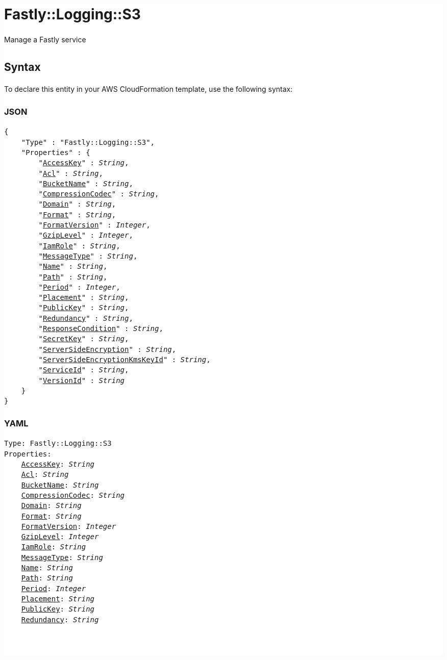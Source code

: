 # Fastly::Logging::S3

Manage a Fastly service

## Syntax

To declare this entity in your AWS CloudFormation template, use the following syntax:

### JSON

<pre>
{
    "Type" : "Fastly::Logging::S3",
    "Properties" : {
        "<a href="#accesskey" title="AccessKey">AccessKey</a>" : <i>String</i>,
        "<a href="#acl" title="Acl">Acl</a>" : <i>String</i>,
        "<a href="#bucketname" title="BucketName">BucketName</a>" : <i>String</i>,
        "<a href="#compressioncodec" title="CompressionCodec">CompressionCodec</a>" : <i>String</i>,
        "<a href="#domain" title="Domain">Domain</a>" : <i>String</i>,
        "<a href="#format" title="Format">Format</a>" : <i>String</i>,
        "<a href="#formatversion" title="FormatVersion">FormatVersion</a>" : <i>Integer</i>,
        "<a href="#gziplevel" title="GzipLevel">GzipLevel</a>" : <i>Integer</i>,
        "<a href="#iamrole" title="IamRole">IamRole</a>" : <i>String</i>,
        "<a href="#messagetype" title="MessageType">MessageType</a>" : <i>String</i>,
        "<a href="#name" title="Name">Name</a>" : <i>String</i>,
        "<a href="#path" title="Path">Path</a>" : <i>String</i>,
        "<a href="#period" title="Period">Period</a>" : <i>Integer</i>,
        "<a href="#placement" title="Placement">Placement</a>" : <i>String</i>,
        "<a href="#publickey" title="PublicKey">PublicKey</a>" : <i>String</i>,
        "<a href="#redundancy" title="Redundancy">Redundancy</a>" : <i>String</i>,
        "<a href="#responsecondition" title="ResponseCondition">ResponseCondition</a>" : <i>String</i>,
        "<a href="#secretkey" title="SecretKey">SecretKey</a>" : <i>String</i>,
        "<a href="#serversideencryption" title="ServerSideEncryption">ServerSideEncryption</a>" : <i>String</i>,
        "<a href="#serversideencryptionkmskeyid" title="ServerSideEncryptionKmsKeyId">ServerSideEncryptionKmsKeyId</a>" : <i>String</i>,
        "<a href="#serviceid" title="ServiceId">ServiceId</a>" : <i>String</i>,
        "<a href="#versionid" title="VersionId">VersionId</a>" : <i>String</i>
    }
}
</pre>

### YAML

<pre>
Type: Fastly::Logging::S3
Properties:
    <a href="#accesskey" title="AccessKey">AccessKey</a>: <i>String</i>
    <a href="#acl" title="Acl">Acl</a>: <i>String</i>
    <a href="#bucketname" title="BucketName">BucketName</a>: <i>String</i>
    <a href="#compressioncodec" title="CompressionCodec">CompressionCodec</a>: <i>String</i>
    <a href="#domain" title="Domain">Domain</a>: <i>String</i>
    <a href="#format" title="Format">Format</a>: <i>String</i>
    <a href="#formatversion" title="FormatVersion">FormatVersion</a>: <i>Integer</i>
    <a href="#gziplevel" title="GzipLevel">GzipLevel</a>: <i>Integer</i>
    <a href="#iamrole" title="IamRole">IamRole</a>: <i>String</i>
    <a href="#messagetype" title="MessageType">MessageType</a>: <i>String</i>
    <a href="#name" title="Name">Name</a>: <i>String</i>
    <a href="#path" title="Path">Path</a>: <i>String</i>
    <a href="#period" title="Period">Period</a>: <i>Integer</i>
    <a href="#placement" title="Placement">Placement</a>: <i>String</i>
    <a href="#publickey" title="PublicKey">PublicKey</a>: <i>String</i>
    <a href="#redundancy" title="Redundancy">Redundancy</a>: <i>String</i>